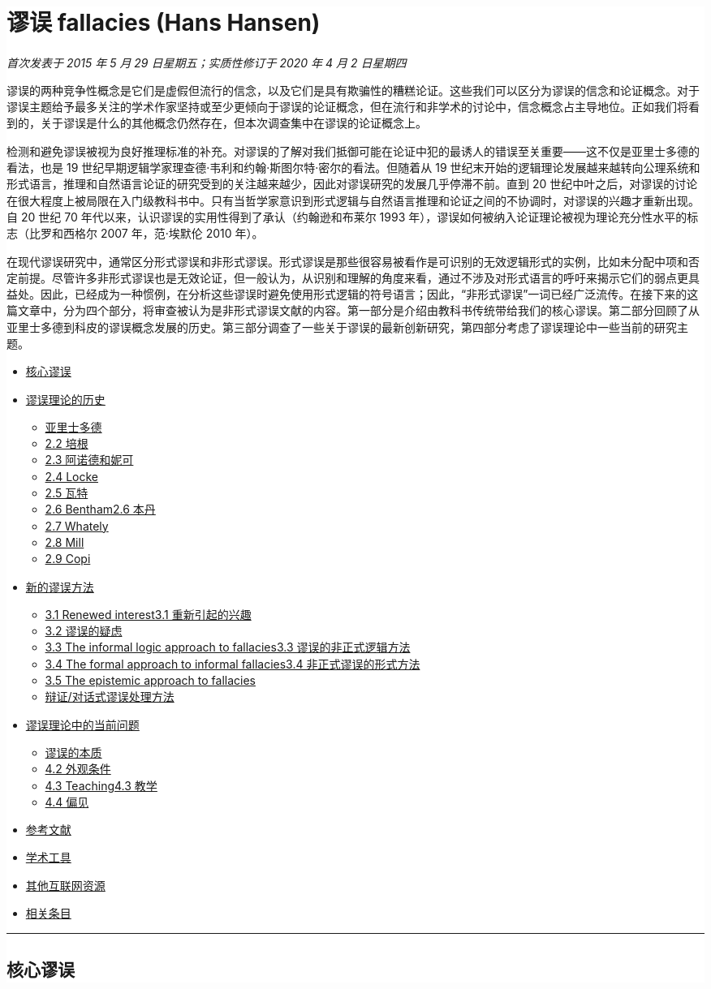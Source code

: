 # 谬误 fallacies (Hans Hansen)

*首次发表于 2015 年 5 月 29 日星期五；实质性修订于 2020 年 4 月 2 日星期四*

谬误的两种竞争性概念是它们是虚假但流行的信念，以及它们是具有欺骗性的糟糕论证。这些我们可以区分为谬误的信念和论证概念。对于谬误主题给予最多关注的学术作家坚持或至少更倾向于谬误的论证概念，但在流行和非学术的讨论中，信念概念占主导地位。正如我们将看到的，关于谬误是什么的其他概念仍然存在，但本次调查集中在谬误的论证概念上。

检测和避免谬误被视为良好推理标准的补充。对谬误的了解对我们抵御可能在论证中犯的最诱人的错误至关重要——这不仅是亚里士多德的看法，也是 19 世纪早期逻辑学家理查德·韦利和约翰·斯图尔特·密尔的看法。但随着从 19 世纪末开始的逻辑理论发展越来越转向公理系统和形式语言，推理和自然语言论证的研究受到的关注越来越少，因此对谬误研究的发展几乎停滞不前。直到 20 世纪中叶之后，对谬误的讨论在很大程度上被局限在入门级教科书中。只有当哲学家意识到形式逻辑与自然语言推理和论证之间的不协调时，对谬误的兴趣才重新出现。自 20 世纪 70 年代以来，认识谬误的实用性得到了承认（约翰逊和布莱尔 1993 年），谬误如何被纳入论证理论被视为理论充分性水平的标志（比罗和西格尔 2007 年，范·埃默伦 2010 年）。

在现代谬误研究中，通常区分形式谬误和非形式谬误。形式谬误是那些很容易被看作是可识别的无效逻辑形式的实例，比如未分配中项和否定前提。尽管许多非形式谬误也是无效论证，但一般认为，从识别和理解的角度来看，通过不涉及对形式语言的呼吁来揭示它们的弱点更具益处。因此，已经成为一种惯例，在分析这些谬误时避免使用形式逻辑的符号语言；因此，“非形式谬误”一词已经广泛流传。在接下来的这篇文章中，分为四个部分，将审查被认为是非形式谬误文献的内容。第一部分是介绍由教科书传统带给我们的核心谬误。第二部分回顾了从亚里士多德到科皮的谬误概念发展的历史。第三部分调查了一些关于谬误的最新创新研究，第四部分考虑了谬误理论中一些当前的研究主题。

* [核心谬误](https://plato.stanford.edu/entries/fallacies/#CorFal)
* [谬误理论的历史](https://plato.stanford.edu/entries/fallacies/#HisFalThe)

  * [ 亚里士多德](https://plato.stanford.edu/entries/fallacies/#Ari)
  * [ 2.2 培根](https://plato.stanford.edu/entries/fallacies/#Bac)
  * [2.3 阿诺德和妮可](https://plato.stanford.edu/entries/fallacies/#ArnNic)
  * [2.4 Locke](https://plato.stanford.edu/entries/fallacies/#Loc)
  * [ 2.5 瓦特](https://plato.stanford.edu/entries/fallacies/#Wat)
  * [ 2.6 Bentham2.6 本丹](https://plato.stanford.edu/entries/fallacies/#Ben)
  * [2.7 Whately](https://plato.stanford.edu/entries/fallacies/#Wha)
  * [2.8 Mill](https://plato.stanford.edu/entries/fallacies/#Mil)
  * [2.9 Copi](https://plato.stanford.edu/entries/fallacies/#Cop)
* [新的谬误方法](https://plato.stanford.edu/entries/fallacies/#NewAppFal)

  * [ 3.1 Renewed interest3.1 重新引起的兴趣](https://plato.stanford.edu/entries/fallacies/#RenInt)
  * [3.2 谬误的疑虑](https://plato.stanford.edu/entries/fallacies/#DouAboFal)
  * [3.3 The informal logic approach to fallacies3.3 谬误的非正式逻辑方法](https://plato.stanford.edu/entries/fallacies/#InfLogAppFal)
  * [3.4 The formal approach to informal fallacies3.4 非正式谬误的形式方法](https://plato.stanford.edu/entries/fallacies/#ForAppInfFal)
  * [3.5 The epistemic approach to fallacies](https://plato.stanford.edu/entries/fallacies/#EpiAppFal)
  * [辩证/对话式谬误处理方法](https://plato.stanford.edu/entries/fallacies/#DiaAppFal)
* [谬误理论中的当前问题](https://plato.stanford.edu/entries/fallacies/#CurIssFalThe)

  * [谬误的本质](https://plato.stanford.edu/entries/fallacies/#NatFal)
  * [4.2 外观条件](https://plato.stanford.edu/entries/fallacies/#AppCon)
  * [ 4.3 Teaching4.3 教学](https://plato.stanford.edu/entries/fallacies/#Tea)
  * [ 4.4 偏见](https://plato.stanford.edu/entries/fallacies/#Bia)
* [ 参考文献](https://plato.stanford.edu/entries/fallacies/#Bib)
* [ 学术工具](https://plato.stanford.edu/entries/fallacies/#Aca)
* [其他互联网资源](https://plato.stanford.edu/entries/fallacies/#Oth)
* [ 相关条目](https://plato.stanford.edu/entries/fallacies/#Rel)

---

## 核心谬误
